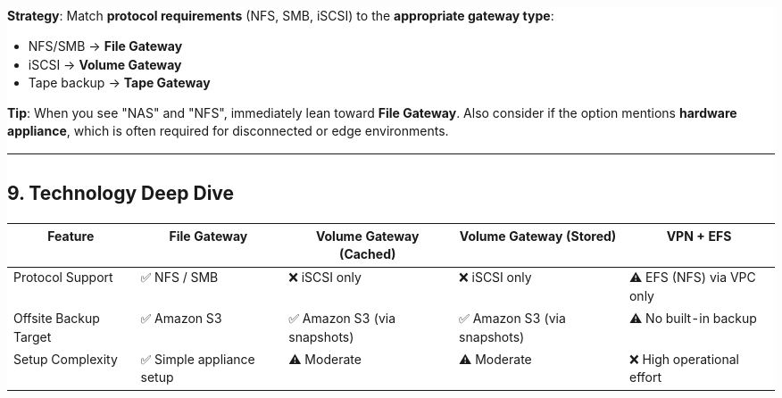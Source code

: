 **Strategy**: Match **protocol requirements** (NFS, SMB, iSCSI) to the **appropriate gateway type**:

- NFS/SMB → **File Gateway**
- iSCSI → **Volume Gateway**
- Tape backup → **Tape Gateway**

**Tip**: When you see "NAS" and "NFS", immediately lean toward **File Gateway**. Also consider if the option mentions **hardware appliance**, which is often required for disconnected or edge environments.

---

## 9. Technology Deep Dive

| Feature                  | File Gateway              | Volume Gateway (Cached)      | Volume Gateway (Stored)      | VPN + EFS                  |
| ------------------------ | ------------------------- | ---------------------------- | ---------------------------- | -------------------------- |
| Protocol Support         | ✅ NFS / SMB              | ❌ iSCSI only                | ❌ iSCSI only                | ⚠️ EFS (NFS) via VPC only  |
| Offsite Backup Target    | ✅ Amazon S3              | ✅ Amazon S3 (via snapshots) | ✅ Amazon S3 (via snapshots) | ⚠️ No built-in backup      |
| Setup Complexity         | ✅ Simple appliance setup | ⚠️ Moderate                  | ⚠️ Moderate                  | ❌ High operational effort |
